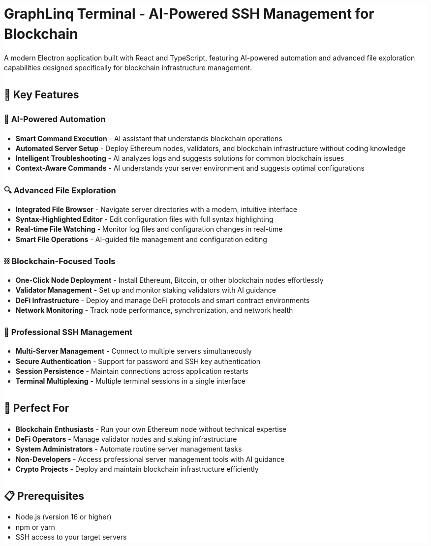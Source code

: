 # GraphLinq Terminal - AI-Powered SSH Management for Blockchain

A modern Electron application built with React and TypeScript, featuring AI-powered automation and advanced file exploration capabilities designed specifically for blockchain infrastructure management.

## 🚀 Key Features

### 🤖 **AI-Powered Automation**
- **Smart Command Execution** - AI assistant that understands blockchain operations
- **Automated Server Setup** - Deploy Ethereum nodes, validators, and blockchain infrastructure without coding knowledge
- **Intelligent Troubleshooting** - AI analyzes logs and suggests solutions for common blockchain issues
- **Context-Aware Commands** - AI understands your server environment and suggests optimal configurations

### 🔍 **Advanced File Exploration**
- **Integrated File Browser** - Navigate server directories with a modern, intuitive interface
- **Syntax-Highlighted Editor** - Edit configuration files with full syntax highlighting
- **Real-time File Watching** - Monitor log files and configuration changes in real-time
- **Smart File Operations** - AI-guided file management and configuration editing

### ⛓️ **Blockchain-Focused Tools**
- **One-Click Node Deployment** - Install Ethereum, Bitcoin, or other blockchain nodes effortlessly
- **Validator Management** - Set up and monitor staking validators with AI guidance
- **DeFi Infrastructure** - Deploy and manage DeFi protocols and smart contract environments
- **Network Monitoring** - Track node performance, synchronization, and network health

### 🔧 **Professional SSH Management**
- **Multi-Server Management** - Connect to multiple servers simultaneously
- **Secure Authentication** - Support for password and SSH key authentication
- **Session Persistence** - Maintain connections across application restarts
- **Terminal Multiplexing** - Multiple terminal sessions in a single interface

## 🎯 Perfect For

- **Blockchain Enthusiasts** - Run your own Ethereum node without technical expertise
- **DeFi Operators** - Manage validator nodes and staking infrastructure
- **System Administrators** - Automate routine server management tasks
- **Non-Developers** - Access professional server management tools with AI guidance
- **Crypto Projects** - Deploy and maintain blockchain infrastructure efficiently

## 📋 Prerequisites

- Node.js (version 16 or higher)
- npm or yarn
- SSH access to your target servers
